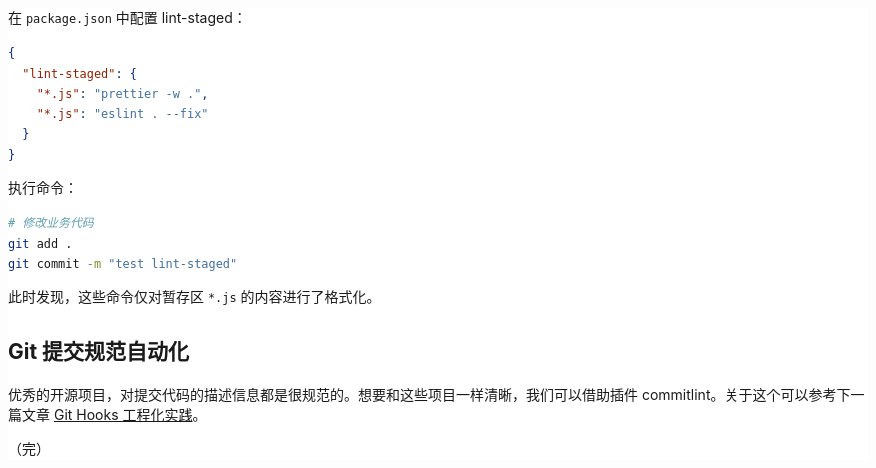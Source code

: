 在 `package.json` 中配置 lint-staged：

```json
{
  "lint-staged": {
    "*.js": "prettier -w .",
    "*.js": "eslint . --fix"
  }
}
```

执行命令：

```bash
# 修改业务代码
git add .
git commit -m "test lint-staged"
```

此时发现，这些命令仅对暂存区 `*.js` 的内容进行了格式化。

## Git 提交规范自动化

优秀的开源项目，对提交代码的描述信息都是很规范的。想要和这些项目一样清晰，我们可以借助插件 commitlint。关于这个可以参考下一篇文章 [Git Hooks 工程化实践](/project/solutions/git-hooks/)。

（完）
